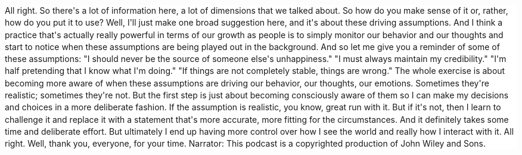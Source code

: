 All right. So there's a lot of information here, a lot of dimensions that we talked about. So how do you make sense of it or, rather, how do you put it to use? Well, I'll just make one broad suggestion here, and it's about these driving assumptions. And I think a practice that's actually really powerful in terms of our growth as people is to simply monitor our behavior and our thoughts and start to notice when these assumptions are being played out in the background. 
And so let me give you a reminder of some of these assumptions: "I should never be the source of someone else's unhappiness." "I must always maintain my credibility." "I'm half pretending that I know what I'm doing." "If things are not completely stable, things are wrong." The whole exercise is about becoming more aware of when these assumptions are driving our behavior, our thoughts, our emotions. Sometimes they're realistic; sometimes they're not. But the first step is just about becoming consciously aware of them so I can make my decisions and choices in a more deliberate fashion. If the assumption is realistic, you know, great run with it. But if it's not, then I learn to challenge it and replace it with a statement that's more accurate, more fitting for the circumstances. And it definitely takes some time and deliberate effort. But ultimately I end up having more control over how I see the world and really how I interact with it. 
All right. Well, thank you, everyone, for your time. 
Narrator: This podcast is a copyrighted production of John Wiley and Sons.
